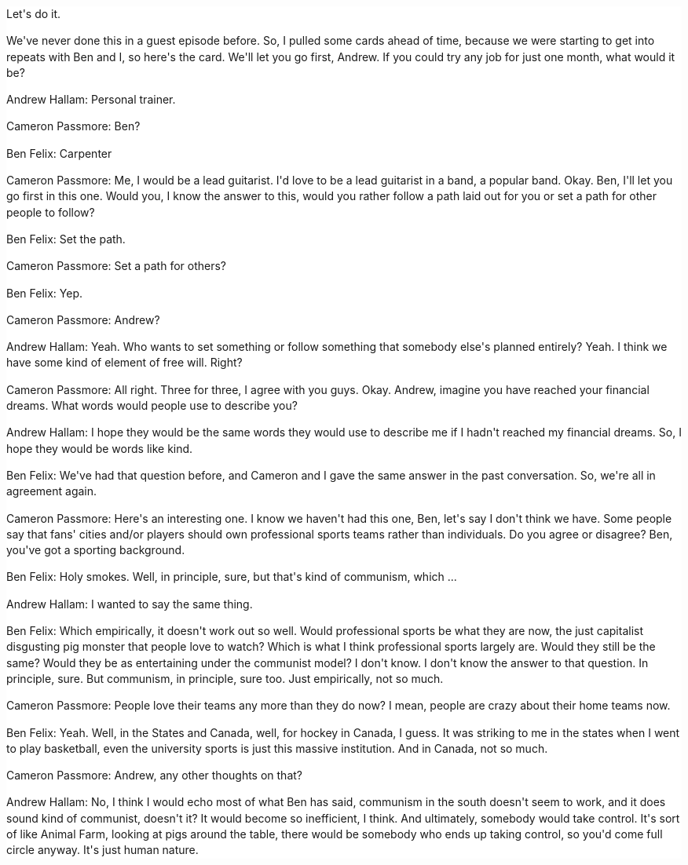 Let's do it.

We've never done this in a guest episode before. So, I pulled some cards ahead of time, because we were starting to get into repeats with Ben and I, so here's the card. We'll let you go first, Andrew. If you could try any job for just one month, what would it be?

Andrew Hallam: Personal trainer.

Cameron Passmore: Ben?

Ben Felix: Carpenter

Cameron Passmore: Me, I would be a lead guitarist. I'd love to be a lead guitarist in a band, a popular band. Okay. Ben, I'll let you go first in this one. Would you, I know the answer to this, would you rather follow a path laid out for you or set a path for other people to follow?

Ben Felix: Set the path.

Cameron Passmore: Set a path for others?

Ben Felix: Yep.

Cameron Passmore: Andrew?

Andrew Hallam: Yeah. Who wants to set something or follow something that somebody else's planned entirely? Yeah. I think we have some kind of element of free will. Right?

Cameron Passmore: All right. Three for three, I agree with you guys. Okay. Andrew, imagine you have reached your financial dreams. What words would people use to describe you?

Andrew Hallam: I hope they would be the same words they would use to describe me if I hadn't reached my financial dreams. So, I hope they would be words like kind.

Ben Felix: We've had that question before, and Cameron and I gave the same answer in the past conversation. So, we're all in agreement again.

Cameron Passmore: Here's an interesting one. I know we haven't had this one, Ben, let's say I don't think we have. Some people say that fans' cities and/or players should own professional sports teams rather than individuals. Do you agree or disagree? Ben, you've got a sporting background.

Ben Felix: Holy smokes. Well, in principle, sure, but that's kind of communism, which ...

Andrew Hallam: I wanted to say the same thing.

Ben Felix: Which empirically, it doesn't work out so well. Would professional sports be what they are now, the just capitalist disgusting pig monster that people love to watch? Which is what I think professional sports largely are. Would they still be the same? Would they be as entertaining under the communist model? I don't know. I don't know the answer to that question. In principle, sure. But communism, in principle, sure too. Just empirically, not so much.

Cameron Passmore: People love their teams any more than they do now? I mean, people are crazy about their home teams now.

Ben Felix: Yeah. Well, in the States and Canada, well, for hockey in Canada, I guess. It was striking to me in the states when I went to play basketball, even the university sports is just this massive institution. And in Canada, not so much.

Cameron Passmore: Andrew, any other thoughts on that?

Andrew Hallam: No, I think I would echo most of what Ben has said, communism in the south doesn't seem to work, and it does sound kind of communist, doesn't it? It would become so inefficient, I think. And ultimately, somebody would take control. It's sort of like Animal Farm, looking at pigs around the table, there would be somebody who ends up taking control, so you'd come full circle anyway. It's just human nature.
